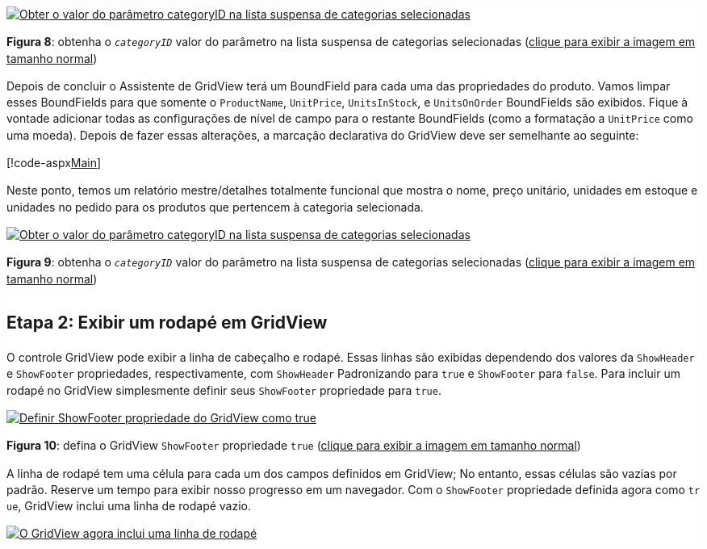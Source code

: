 
[![Obter o valor do parâmetro categoryID na lista suspensa de categorias selecionadas](displaying-summary-information-in-the-gridview-s-footer-cs/_static/image23.png)](displaying-summary-information-in-the-gridview-s-footer-cs/_static/image22.png)

**Figura 8**: obtenha o *`categoryID`* valor do parâmetro na lista suspensa de categorias selecionadas ([clique para exibir a imagem em tamanho normal](displaying-summary-information-in-the-gridview-s-footer-cs/_static/image24.png))


Depois de concluir o Assistente de GridView terá um BoundField para cada uma das propriedades do produto. Vamos limpar esses BoundFields para que somente o `ProductName`, `UnitPrice`, `UnitsInStock`, e `UnitsOnOrder` BoundFields são exibidos. Fique à vontade adicionar todas as configurações de nível de campo para o restante BoundFields (como a formatação a `UnitPrice` como uma moeda). Depois de fazer essas alterações, a marcação declarativa do GridView deve ser semelhante ao seguinte:


[!code-aspx[Main](displaying-summary-information-in-the-gridview-s-footer-cs/samples/sample1.aspx)]

Neste ponto, temos um relatório mestre/detalhes totalmente funcional que mostra o nome, preço unitário, unidades em estoque e unidades no pedido para os produtos que pertencem à categoria selecionada.


[![Obter o valor do parâmetro categoryID na lista suspensa de categorias selecionadas](displaying-summary-information-in-the-gridview-s-footer-cs/_static/image26.png)](displaying-summary-information-in-the-gridview-s-footer-cs/_static/image25.png)

**Figura 9**: obtenha o *`categoryID`* valor do parâmetro na lista suspensa de categorias selecionadas ([clique para exibir a imagem em tamanho normal](displaying-summary-information-in-the-gridview-s-footer-cs/_static/image27.png))


## <a name="step-2-displaying-a-footer-in-the-gridview"></a>Etapa 2: Exibir um rodapé em GridView

O controle GridView pode exibir a linha de cabeçalho e rodapé. Essas linhas são exibidas dependendo dos valores da `ShowHeader` e `ShowFooter` propriedades, respectivamente, com `ShowHeader` Padronizando para `true` e `ShowFooter` para `false`. Para incluir um rodapé no GridView simplesmente definir seus `ShowFooter` propriedade para `true`.


[![Definir ShowFooter propriedade do GridView como true](displaying-summary-information-in-the-gridview-s-footer-cs/_static/image29.png)](displaying-summary-information-in-the-gridview-s-footer-cs/_static/image28.png)

**Figura 10**: defina o GridView `ShowFooter` propriedade `true` ([clique para exibir a imagem em tamanho normal](displaying-summary-information-in-the-gridview-s-footer-cs/_static/image30.png))


A linha de rodapé tem uma célula para cada um dos campos definidos em GridView; No entanto, essas células são vazias por padrão. Reserve um tempo para exibir nosso progresso em um navegador. Com o `ShowFooter` propriedade definida agora como `true`, GridView inclui uma linha de rodapé vazio.


[![O GridView agora inclui uma linha de rodapé](displaying-summary-information-in-the-gridview-s-footer-cs/_static/image32.png)](displaying-summary-information-in-the-gridview-s-footer-cs/_static/image31.png)
